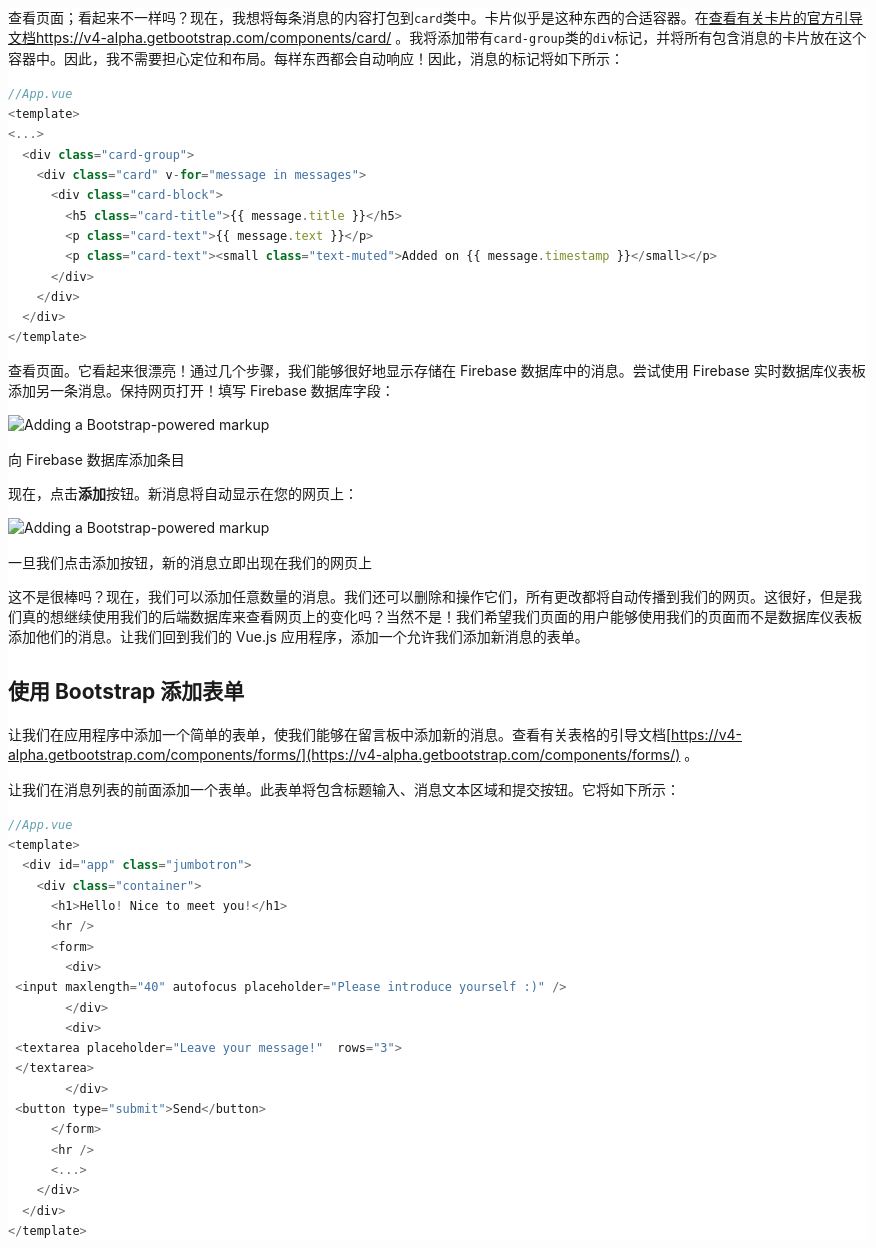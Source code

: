 查看页面；看起来不一样吗？现在，我想将每条消息的内容打包到`card`类中。卡片似乎是这种东西的合适容器。在[查看有关卡片的官方引导文档https://v4-alpha.getbootstrap.com/components/card/](https://v4-alpha.getbootstrap.com/components/card/) 。我将添加带有`card-group`类的`div`标记，并将所有包含消息的卡片放在这个容器中。因此，我不需要担心定位和布局。每样东西都会自动响应！因此，消息的标记将如下所示：

```js
//App.vue
<template>
<...>
  <div class="card-group">
    <div class="card" v-for="message in messages">
      <div class="card-block">
        <h5 class="card-title">{{ message.title }}</h5>
        <p class="card-text">{{ message.text }}</p>
        <p class="card-text"><small class="text-muted">Added on {{ message.timestamp }}</small></p>
      </div>
    </div>
  </div>
</template>
```

查看页面。它看起来很漂亮！通过几个步骤，我们能够很好地显示存储在 Firebase 数据库中的消息。尝试使用 Firebase 实时数据库仪表板添加另一条消息。保持网页打开！填写 Firebase 数据库字段：

![Adding a Bootstrap-powered markup](../images/00011.jpeg)

向 Firebase 数据库添加条目

现在，点击**添加**按钮。新消息将自动显示在您的网页上：

![Adding a Bootstrap-powered markup](../images/00012.jpeg)

一旦我们点击添加按钮，新的消息立即出现在我们的网页上

这不是很棒吗？现在，我们可以添加任意数量的消息。我们还可以删除和操作它们，所有更改都将自动传播到我们的网页。这很好，但是我们真的想继续使用我们的后端数据库来查看网页上的变化吗？当然不是！我们希望我们页面的用户能够使用我们的页面而不是数据库仪表板添加他们的消息。让我们回到我们的 Vue.js 应用程序，添加一个允许我们添加新消息的表单。

## 使用 Bootstrap 添加表单

让我们在应用程序中添加一个简单的表单，使我们能够在留言板中添加新的消息。查看有关表格的引导文档[https://v4-alpha.getbootstrap.com/components/forms/](https://v4-alpha.getbootstrap.com/components/forms/) 。

让我们在消息列表的前面添加一个表单。此表单将包含标题输入、消息文本区域和提交按钮。它将如下所示：

```js
//App.vue
<template>
  <div id="app" class="jumbotron">
    <div class="container">
      <h1>Hello! Nice to meet you!</h1>
      <hr />
      <form>
        <div>
 <input maxlength="40" autofocus placeholder="Please introduce yourself :)" />
        </div>
        <div>
 <textarea placeholder="Leave your message!"  rows="3">
 </textarea>
        </div>
 <button type="submit">Send</button>
      </form>
      <hr />
      <...>
    </div>
  </div>
</template>
```
